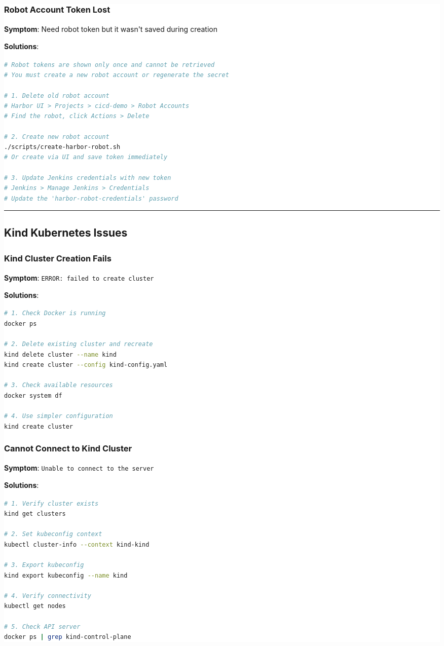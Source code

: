 ### Robot Account Token Lost

**Symptom**: Need robot token but it wasn't saved during creation

**Solutions**:
```bash
# Robot tokens are shown only once and cannot be retrieved
# You must create a new robot account or regenerate the secret

# 1. Delete old robot account
# Harbor UI > Projects > cicd-demo > Robot Accounts
# Find the robot, click Actions > Delete

# 2. Create new robot account
./scripts/create-harbor-robot.sh
# Or create via UI and save token immediately

# 3. Update Jenkins credentials with new token
# Jenkins > Manage Jenkins > Credentials
# Update the 'harbor-robot-credentials' password
```

---

## Kind Kubernetes Issues

### Kind Cluster Creation Fails

**Symptom**: `ERROR: failed to create cluster`

**Solutions**:
```bash
# 1. Check Docker is running
docker ps

# 2. Delete existing cluster and recreate
kind delete cluster --name kind
kind create cluster --config kind-config.yaml

# 3. Check available resources
docker system df

# 4. Use simpler configuration
kind create cluster
```

### Cannot Connect to Kind Cluster

**Symptom**: `Unable to connect to the server`

**Solutions**:
```bash
# 1. Verify cluster exists
kind get clusters

# 2. Set kubeconfig context
kubectl cluster-info --context kind-kind

# 3. Export kubeconfig
kind export kubeconfig --name kind

# 4. Verify connectivity
kubectl get nodes

# 5. Check API server
docker ps | grep kind-control-plane
```